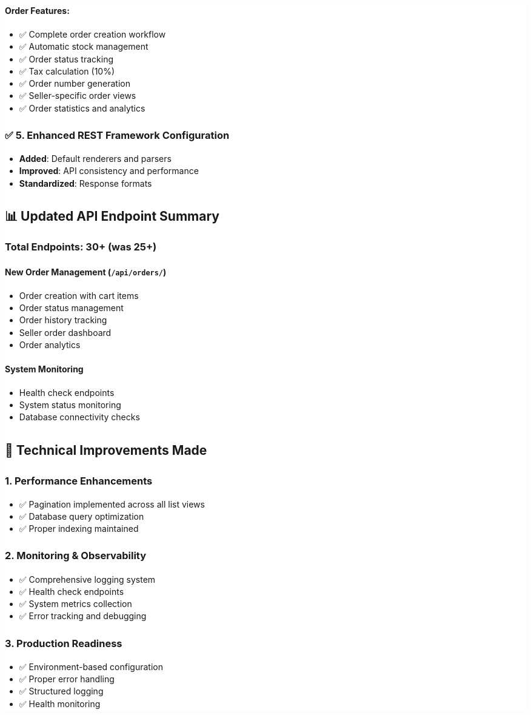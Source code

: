 #### **Order Features**:
- ✅ Complete order creation workflow
- ✅ Automatic stock management
- ✅ Order status tracking
- ✅ Tax calculation (10%)
- ✅ Order number generation
- ✅ Seller-specific order views
- ✅ Order statistics and analytics

### ✅ **5. Enhanced REST Framework Configuration**
- **Added**: Default renderers and parsers
- **Improved**: API consistency and performance
- **Standardized**: Response formats

## 📊 **Updated API Endpoint Summary**

### **Total Endpoints**: 30+ (was 25+)

#### **New Order Management** (`/api/orders/`)
- Order creation with cart items
- Order status management
- Order history tracking
- Seller order dashboard
- Order analytics

#### **System Monitoring**
- Health check endpoints
- System status monitoring
- Database connectivity checks

## 🔧 **Technical Improvements Made**

### **1. Performance Enhancements**
- ✅ Pagination implemented across all list views
- ✅ Database query optimization
- ✅ Proper indexing maintained

### **2. Monitoring & Observability**
- ✅ Comprehensive logging system
- ✅ Health check endpoints
- ✅ System metrics collection
- ✅ Error tracking and debugging

### **3. Production Readiness**
- ✅ Environment-based configuration
- ✅ Proper error handling
- ✅ Structured logging
- ✅ Health monitoring
